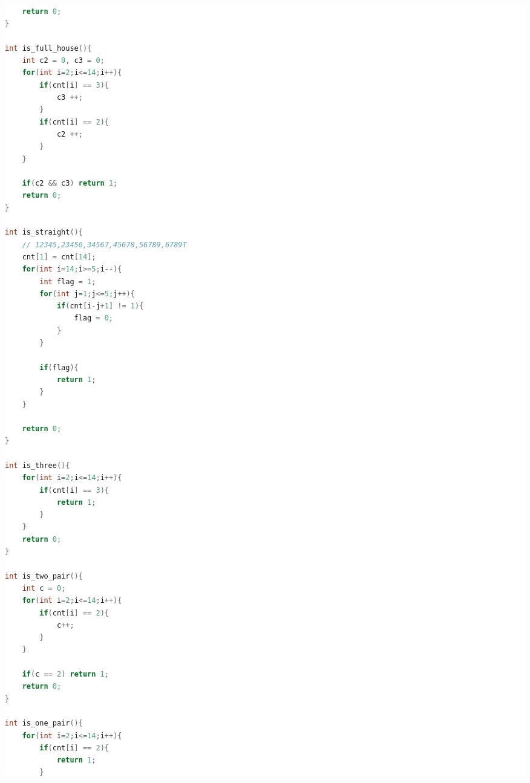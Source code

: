 ```C
    return 0;
}

int is_full_house(){
    int c2 = 0, c3 = 0;
    for(int i=2;i<=14;i++){
        if(cnt[i] == 3){
            c3 ++;
        }
        if(cnt[i] == 2){
            c2 ++;
        }
    }

    if(c2 && c3) return 1;
    return 0;
}

int is_straight(){
    // 12345,23456,34567,45678,56789,6789T
    cnt[1] = cnt[14];
    for(int i=14;i>=5;i--){
        int flag = 1;
        for(int j=1;j<=5;j++){
            if(cnt[i-j+1] != 1){
                flag = 0;
            }
        }

        if(flag){
            return 1;
        }
    }

    return 0;
}

int is_three(){
    for(int i=2;i<=14;i++){
        if(cnt[i] == 3){
            return 1;
        }
    }
    return 0;
}

int is_two_pair(){
    int c = 0;
    for(int i=2;i<=14;i++){
        if(cnt[i] == 2){
            c++;
        }
    }

    if(c == 2) return 1;
    return 0;
}

int is_one_pair(){
    for(int i=2;i<=14;i++){
        if(cnt[i] == 2){
            return 1;
        }
```